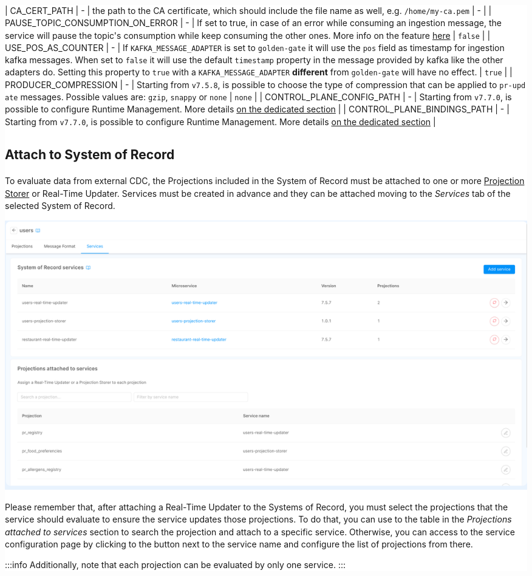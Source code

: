 | CA_CERT_PATH                                | -        | the path to the CA certificate, which should include the file name as well, e.g. ```/home/my-ca.pem```                                                                                                                                                                                                                                                                                                                                                 | -          |
| PAUSE_TOPIC_CONSUMPTION_ON_ERROR            | -        | If set to true, in case of an error while consuming an ingestion message, the service will pause the topic's consumption while keep consuming the other ones. More info on the feature [here](#pause-single-topics-consumption-on-error)                                                                                                                                                                                                               | `false`    |
| USE_POS_AS_COUNTER                          | -        | If ```KAFKA_MESSAGE_ADAPTER``` is set to ```golden-gate``` it will use the ```pos``` field as timestamp for ingestion kafka messages. When set to ```false``` it will use the default ```timestamp``` property in the message provided by kafka like the other adapters do. Setting this property to ```true``` with a ```KAFKA_MESSAGE_ADAPTER``` **different** from ```golden-gate``` will have no effect.                                           | `true`     |
| PRODUCER_COMPRESSION                        | -        | Starting from `v7.5.8`, is possible to choose the type of compression that can be applied to `pr-update` messages. Possible values are: `gzip`, `snappy` or `none`                                                                                                                                                                                                                                                                                     | `none`     |
| CONTROL_PLANE_CONFIG_PATH                   | -        | Starting from `v7.7.0`, is possible to configure Runtime Management. More details [on the dedicated section](/fast_data/runtime_management/workloads.mdx?workload=rtu#real-time-updater)                                                                                                                                                                                                                                                               |
| CONTROL_PLANE_BINDINGS_PATH                 | -        | Starting from `v7.7.0`, is possible to configure Runtime Management. More details [on the dedicated section](/fast_data/runtime_management/workloads.mdx?workload=rtu#real-time-updater)                                                                                                                                                                                                                                                               |

## Attach to System of Record

To evaluate data from external CDC, the Projections included in the System of Record must be attached to one or more [Projection Storer](/fast_data/projection_storer.md) or Real-Time Updater. Services must be created in advance and they can be attached moving to the _Services_ tab of the selected System of Record.

![Services in System of Record configuration page](./../img/system-services.png)

Please remember that, after attaching a Real-Time Updater to the Systems of Record, you must select the projections that the service should evaluate to ensure the service updates those projections. To do that, you can use to the table in the _Projections attached to services_ section to search the projection and attach to a specific service. Otherwise, you can access to the service configuration page by clicking to the button next to the service name and configure the list of projections from there.

:::info
Additionally, note that each projection can be evaluated by only one service.
:::
